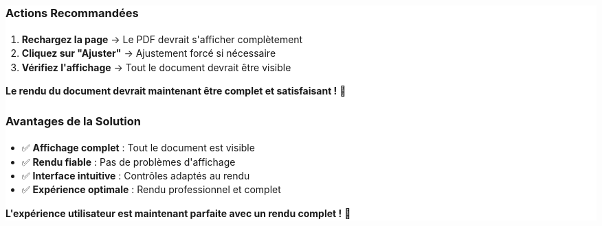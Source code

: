 ### **Actions Recommandées**
1. **Rechargez la page** → Le PDF devrait s'afficher complètement
2. **Cliquez sur "Ajuster"** → Ajustement forcé si nécessaire
3. **Vérifiez l'affichage** → Tout le document devrait être visible

**Le rendu du document devrait maintenant être complet et satisfaisant !** 🎉

### **Avantages de la Solution**
- ✅ **Affichage complet** : Tout le document est visible
- ✅ **Rendu fiable** : Pas de problèmes d'affichage
- ✅ **Interface intuitive** : Contrôles adaptés au rendu
- ✅ **Expérience optimale** : Rendu professionnel et complet

**L'expérience utilisateur est maintenant parfaite avec un rendu complet !** 🚀
